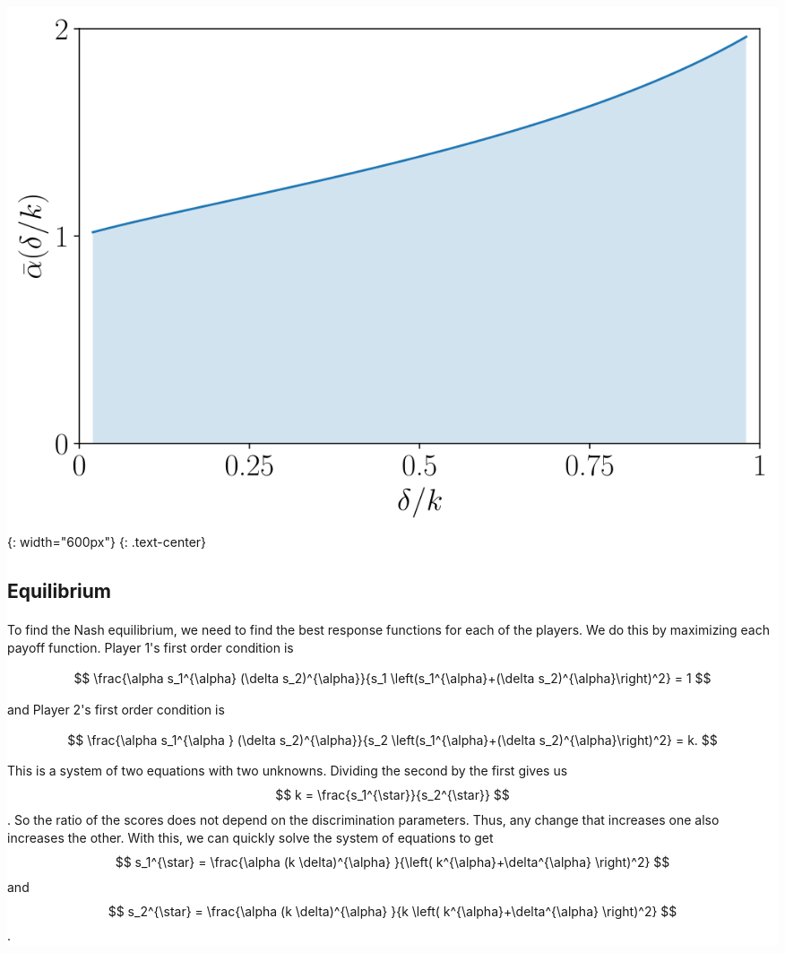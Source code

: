 ![plot of upper alpha upper bound](/assets/images/posts/2021/tullock-maximum-alpha.svg){: width="600px"}
{: .text-center}


## Equilibrium

To find the Nash equilibrium, we need to find the best response functions for each of the players. We do this by maximizing each payoff function. Player 1's first order condition is

$$
\frac{\alpha  s_1^{\alpha} (\delta  s_2)^{\alpha}}{s_1 \left(s_1^{\alpha}+(\delta  s_2)^{\alpha}\right)^2} = 1
$$

and Player 2's first order condition is

$$
\frac{\alpha  s_1^{\alpha } (\delta  s_2)^{\alpha}}{s_2 \left(s_1^{\alpha}+(\delta  s_2)^{\alpha}\right)^2} = k.
$$

This is a system of two equations with two unknowns. Dividing the second by the first gives us $$ k = \frac{s_1^{\star}}{s_2^{\star}} $$. So the ratio of the scores does not depend on the discrimination parameters. Thus, any change that increases one also increases the other. With this, we can quickly solve the system of equations to get $$ s_1^{\star} = \frac{\alpha  (k \delta)^{\alpha} }{\left( k^{\alpha}+\delta^{\alpha} \right)^2} $$ and $$ s_2^{\star} = \frac{\alpha  (k \delta)^{\alpha} }{k \left( k^{\alpha}+\delta^{\alpha} \right)^2} $$.
